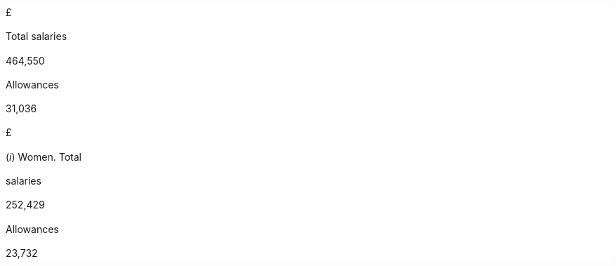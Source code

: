 <tr>

<td><p></p></td>

<td><p></p></td>

<td><p>£</p></td>

</tr>

<tr>

<td><p></p></td>

<td><p>Total salaries</p></td>

<td><p>464,550</p></td>

</tr>

<tr>

<td><p></p></td>

<td><p>Allowances</p></td>

<td><p>31,036</p></td>

</tr>

<tr>

<td><p></p></td>

<td><p></p></td>

<td><p>£</p></td>

</tr>

<tr>

<td><p>(<i>i</i>) Women. Total</p></td>

<td><p>salaries</p></td>

<td><p>252,429</p></td>

</tr>

<tr>

<td><p></p></td>

<td><p>Allowances</p></td>

<td><p>23,732</p></td>

</tr>

<tr>

<td><p></p></td>

<td><p></p></td>
